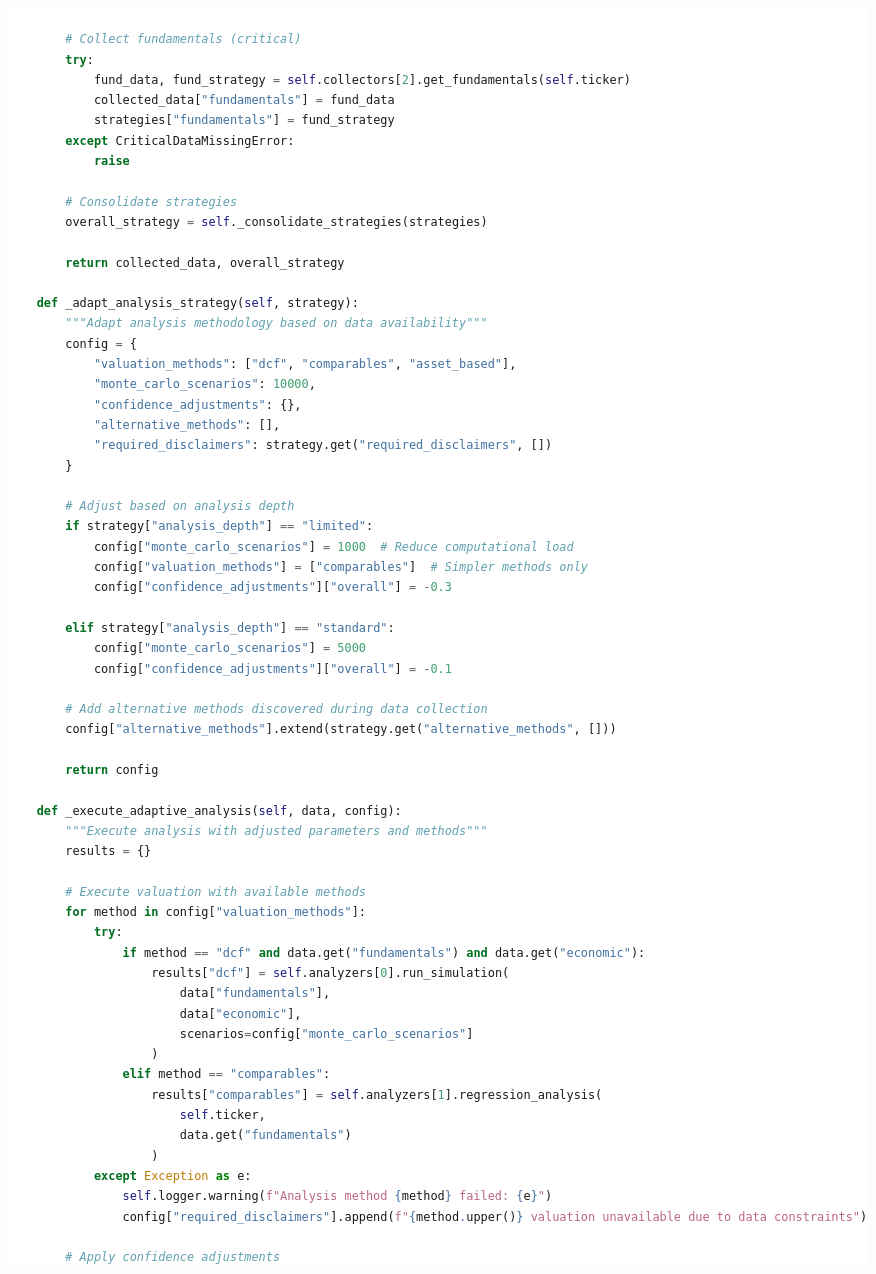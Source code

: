 ```python

        # Collect fundamentals (critical)
        try:
            fund_data, fund_strategy = self.collectors[2].get_fundamentals(self.ticker)
            collected_data["fundamentals"] = fund_data
            strategies["fundamentals"] = fund_strategy
        except CriticalDataMissingError:
            raise

        # Consolidate strategies
        overall_strategy = self._consolidate_strategies(strategies)

        return collected_data, overall_strategy

    def _adapt_analysis_strategy(self, strategy):
        """Adapt analysis methodology based on data availability"""
        config = {
            "valuation_methods": ["dcf", "comparables", "asset_based"],
            "monte_carlo_scenarios": 10000,
            "confidence_adjustments": {},
            "alternative_methods": [],
            "required_disclaimers": strategy.get("required_disclaimers", [])
        }

        # Adjust based on analysis depth
        if strategy["analysis_depth"] == "limited":
            config["monte_carlo_scenarios"] = 1000  # Reduce computational load
            config["valuation_methods"] = ["comparables"]  # Simpler methods only
            config["confidence_adjustments"]["overall"] = -0.3

        elif strategy["analysis_depth"] == "standard":
            config["monte_carlo_scenarios"] = 5000
            config["confidence_adjustments"]["overall"] = -0.1

        # Add alternative methods discovered during data collection
        config["alternative_methods"].extend(strategy.get("alternative_methods", []))

        return config

    def _execute_adaptive_analysis(self, data, config):
        """Execute analysis with adjusted parameters and methods"""
        results = {}

        # Execute valuation with available methods
        for method in config["valuation_methods"]:
            try:
                if method == "dcf" and data.get("fundamentals") and data.get("economic"):
                    results["dcf"] = self.analyzers[0].run_simulation(
                        data["fundamentals"],
                        data["economic"],
                        scenarios=config["monte_carlo_scenarios"]
                    )
                elif method == "comparables":
                    results["comparables"] = self.analyzers[1].regression_analysis(
                        self.ticker,
                        data.get("fundamentals")
                    )
            except Exception as e:
                self.logger.warning(f"Analysis method {method} failed: {e}")
                config["required_disclaimers"].append(f"{method.upper()} valuation unavailable due to data constraints")

        # Apply confidence adjustments
```